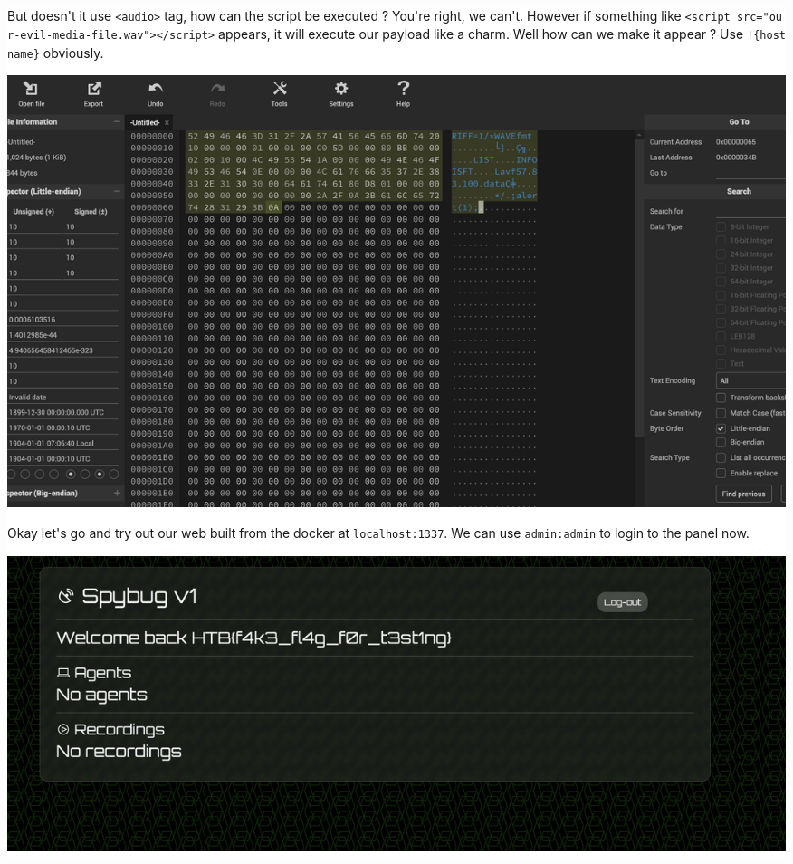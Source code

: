 But doesn't it use `<audio>` tag, how can the script be executed ? You're right, we can't. However if something like `<script src="our-evil-media-file.wav"></script>` appears, it will execute our payload like a charm. Well how can we make it appear ?
Use `!{hostname}` obviously.

<img src="spybug2.png" alt="Hex edit">

Okay let's go and try out our web built from the docker at `localhost:1337`. We can use `admin:admin` to login to the panel now.

<img src="spybug3.png" alt="Admin panel">
